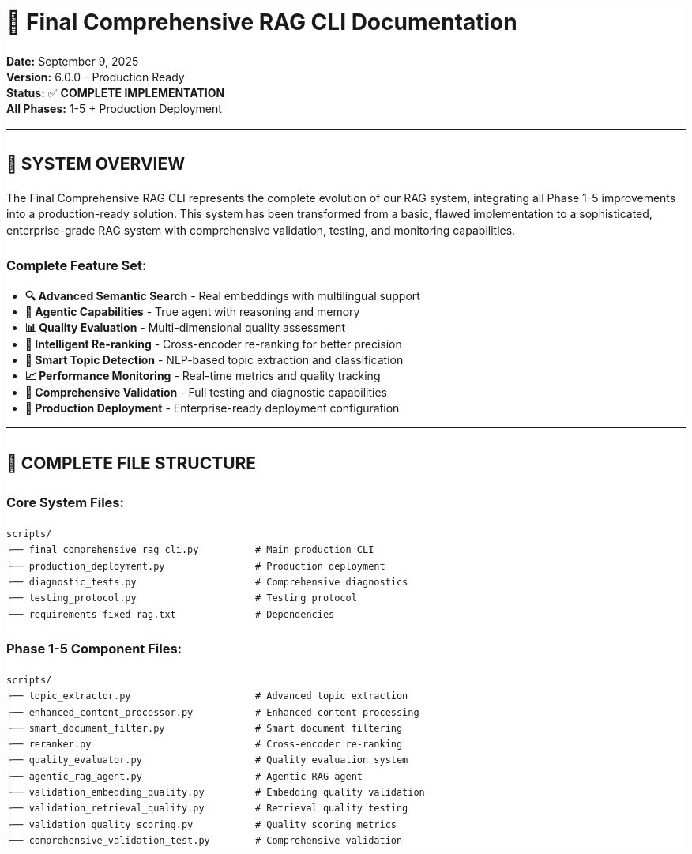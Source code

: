 # 🎉 Final Comprehensive RAG CLI Documentation

**Date:** September 9, 2025  
**Version:** 6.0.0 - Production Ready  
**Status:** ✅ **COMPLETE IMPLEMENTATION**  
**All Phases:** 1-5 + Production Deployment

---

## 🚀 **SYSTEM OVERVIEW**

The Final Comprehensive RAG CLI represents the complete evolution of our RAG system, integrating all Phase 1-5 improvements into a production-ready solution. This system has been transformed from a basic, flawed implementation to a sophisticated, enterprise-grade RAG system with comprehensive validation, testing, and monitoring capabilities.

### **Complete Feature Set:**
- **🔍 Advanced Semantic Search** - Real embeddings with multilingual support
- **🧠 Agentic Capabilities** - True agent with reasoning and memory
- **📊 Quality Evaluation** - Multi-dimensional quality assessment
- **🔄 Intelligent Re-ranking** - Cross-encoder re-ranking for better precision
- **🎯 Smart Topic Detection** - NLP-based topic extraction and classification
- **📈 Performance Monitoring** - Real-time metrics and quality tracking
- **🧪 Comprehensive Validation** - Full testing and diagnostic capabilities
- **🚀 Production Deployment** - Enterprise-ready deployment configuration

---

## 📁 **COMPLETE FILE STRUCTURE**

### **Core System Files:**
```
scripts/
├── final_comprehensive_rag_cli.py          # Main production CLI
├── production_deployment.py                # Production deployment
├── diagnostic_tests.py                     # Comprehensive diagnostics
├── testing_protocol.py                     # Testing protocol
└── requirements-fixed-rag.txt              # Dependencies
```

### **Phase 1-5 Component Files:**
```
scripts/
├── topic_extractor.py                      # Advanced topic extraction
├── enhanced_content_processor.py           # Enhanced content processing
├── smart_document_filter.py                # Smart document filtering
├── reranker.py                             # Cross-encoder re-ranking
├── quality_evaluator.py                    # Quality evaluation system
├── agentic_rag_agent.py                    # Agentic RAG agent
├── validation_embedding_quality.py         # Embedding quality validation
├── validation_retrieval_quality.py         # Retrieval quality testing
├── validation_quality_scoring.py           # Quality scoring metrics
└── comprehensive_validation_test.py        # Comprehensive validation
```
